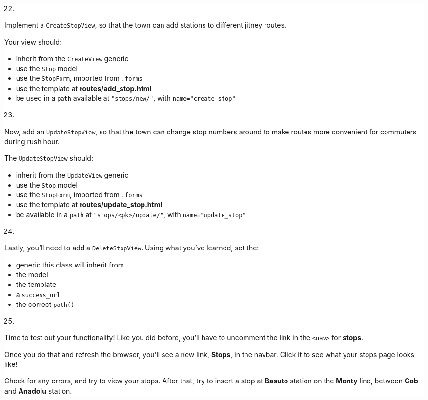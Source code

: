 

22.

Implement a `CreateStopView`, so that the town can add stations to
different jitney routes.

Your view should:

-   inherit from the `CreateView` generic
-   use the `Stop` model
-   use the `StopForm`, imported from `.forms`
-   use the template at **routes/add_stop.html**
-   be used in a `path` available at `"stops/new/"`, with
    `name="create_stop"`





23.

Now, add an `UpdateStopView`, so that the town can change stop numbers
around to make routes more convenient for commuters during rush hour.

The `UpdateStopView` should:

-   inherit from the `UpdateView` generic
-   use the `Stop` model
-   use the `StopForm`, imported from `.forms`
-   use the template at **routes/update_stop.html**
-   be available in a `path` at `"stops/<pk>/update/"`, with
    `name="update_stop"`





24.

Lastly, you’ll need to add a `DeleteStopView`. Using what you’ve
learned, set the:

-   generic this class will inherit from
-   the model
-   the template
-   a `success_url`
-   the correct `path()`






25.

Time to test out your functionality! Like you did before, you’ll have to
uncomment the link in the `<nav>` for **stops**.

Once you do that and refresh the browser, you’ll see a new link,
**Stops**, in the navbar. Click it to see what your stops page looks
like!

Check for any errors, and try to view your stops. After that, try to
insert a stop at **Basuto** station on the **Monty** line, between
**Cob** and **Anadolu** station.
